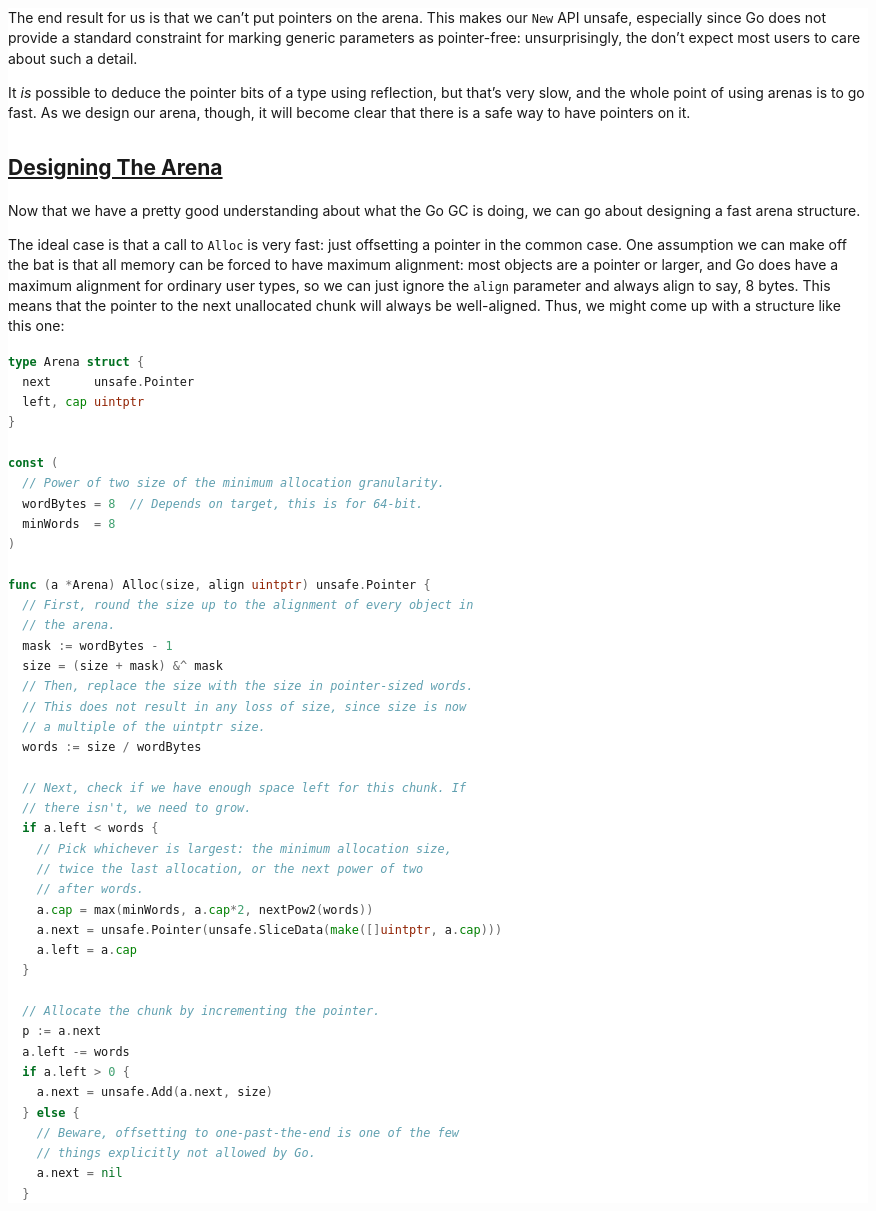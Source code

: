 
The end result for us is that we can’t put pointers on the arena. This makes our `New` API unsafe, especially since Go does not provide a standard constraint for marking generic parameters as pointer-free: unsurprisingly, the don’t expect most users to care about such a detail.

It _is_ possible to deduce the pointer bits of a type using reflection, but that’s very slow, and the whole point of using arenas is to go fast. As we design our arena, though, it will become clear that there is a safe way to have pointers on it.

[Designing The Arena](#designing-the-arena)
-------------------------------------------

Now that we have a pretty good understanding about what the Go GC is doing, we can go about designing a fast arena structure.

The ideal case is that a call to `Alloc` is very fast: just offsetting a pointer in the common case. One assumption we can make off the bat is that all memory can be forced to have maximum alignment: most objects are a pointer or larger, and Go does have a maximum alignment for ordinary user types, so we can just ignore the `align` parameter and always align to say, 8 bytes. This means that the pointer to the next unallocated chunk will always be well-aligned. Thus, we might come up with a structure like this one:

```go
type Arena struct {
  next      unsafe.Pointer
  left, cap uintptr
}

const (
  // Power of two size of the minimum allocation granularity.
  wordBytes = 8  // Depends on target, this is for 64-bit.
  minWords  = 8
)

func (a *Arena) Alloc(size, align uintptr) unsafe.Pointer {
  // First, round the size up to the alignment of every object in
  // the arena.
  mask := wordBytes - 1
  size = (size + mask) &^ mask
  // Then, replace the size with the size in pointer-sized words.
  // This does not result in any loss of size, since size is now
  // a multiple of the uintptr size.
  words := size / wordBytes

  // Next, check if we have enough space left for this chunk. If
  // there isn't, we need to grow.
  if a.left < words {
    // Pick whichever is largest: the minimum allocation size,
    // twice the last allocation, or the next power of two
    // after words.
    a.cap = max(minWords, a.cap*2, nextPow2(words))
    a.next = unsafe.Pointer(unsafe.SliceData(make([]uintptr, a.cap)))
    a.left = a.cap
  }

  // Allocate the chunk by incrementing the pointer.
  p := a.next
  a.left -= words
  if a.left > 0 {
    a.next = unsafe.Add(a.next, size)
  } else {
    // Beware, offsetting to one-past-the-end is one of the few
    // things explicitly not allowed by Go.
    a.next = nil
  }

```